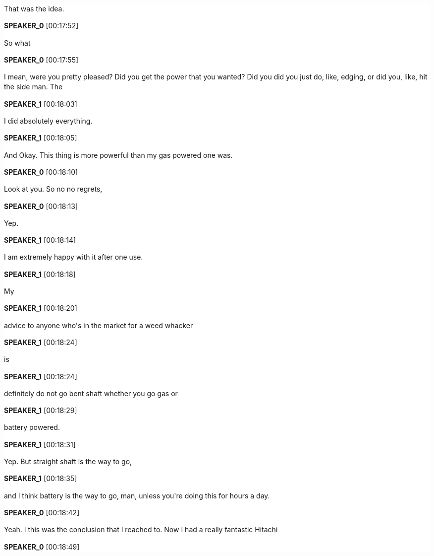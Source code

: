 That was the idea.

**SPEAKER_0** [00:17:52]

So what

**SPEAKER_0** [00:17:55]

I mean, were you pretty pleased? Did you get the power that you wanted? Did you did you just do, like, edging, or did you, like, hit the side man. The

**SPEAKER_1** [00:18:03]

I did absolutely everything.

**SPEAKER_1** [00:18:05]

And Okay. This thing is more powerful than my gas powered one was.

**SPEAKER_0** [00:18:10]

Look at you. So no no regrets,

**SPEAKER_0** [00:18:13]

Yep.

**SPEAKER_1** [00:18:14]

I am extremely happy with it after one use.

**SPEAKER_1** [00:18:18]

My

**SPEAKER_1** [00:18:20]

advice to anyone who's in the market for a weed whacker

**SPEAKER_1** [00:18:24]

is

**SPEAKER_1** [00:18:24]

definitely do not go bent shaft whether you go gas or

**SPEAKER_1** [00:18:29]

battery powered.

**SPEAKER_1** [00:18:31]

Yep. But straight shaft is the way to go,

**SPEAKER_1** [00:18:35]

and I think battery is the way to go, man, unless you're doing this for hours a day.

**SPEAKER_0** [00:18:42]

Yeah. I this was the conclusion that I reached to. Now I had a really fantastic Hitachi

**SPEAKER_0** [00:18:49]
